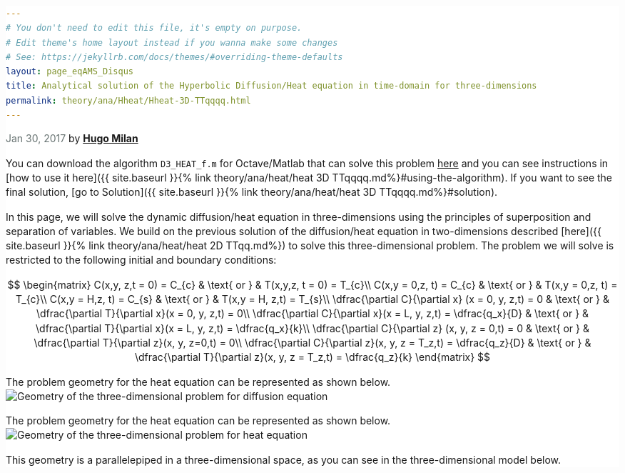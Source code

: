```yaml
---
# You don't need to edit this file, it's empty on purpose.
# Edit theme's home layout instead if you wanna make some changes
# See: https://jekyllrb.com/docs/themes/#overriding-theme-defaults
layout: page_eqAMS_Disqus
title: Analytical solution of the Hyperbolic Diffusion/Heat equation in time-domain for three-dimensions
permalink: theory/ana/Hheat/Hheat-3D-TTqqqq.html
---
```


<span style="color:#697473">Jan 30, 2017</span> by [**Hugo Milan**](https://hugomilan.github.io/)



You can download the algorithm `D3_HEAT_f.m` for Octave/Matlab that can solve this problem [here](https://github.com/hugomilan/tlmbht/tree/master/src/octave/analytical/3D) and you can see instructions in [how to use it here]({{ site.baseurl }}{% link theory/ana/heat/heat 3D TTqqqq.md%}#using-the-algorithm). If you want to see the final solution, [go to Solution]({{ site.baseurl }}{% link theory/ana/heat/heat 3D TTqqqq.md%}#solution).

In this page, we will solve the dynamic diffusion/heat equation in three-dimensions using the principles of superposition and separation of variables. We build on the previous solution of the diffusion/heat equation in two-dimensions described [here]({{ site.baseurl }}{% link theory/ana/heat/heat 2D TTqq.md%}) to solve this three-dimensional problem. The problem we will solve is restricted to the following initial and boundary conditions:

$$
\begin{matrix}
    C(x,y, z,t = 0) = C_{c} & \text{ or } & T(x,y,z, t = 0) = T_{c}\\
    C(x,y = 0,z, t) = C_{c} & \text{ or } & T(x,y = 0,z, t) = T_{c}\\
    C(x,y = H,z, t) = C_{s} & \text{ or } & T(x,y = H, z,t) = T_{s}\\
    \dfrac{\partial C}{\partial x} (x = 0, y, z,t) = 0 & \text{ or } & \dfrac{\partial T}{\partial x}(x = 0, y, z,t) = 0\\
    \dfrac{\partial C}{\partial x}(x = L, y, z,t) = \dfrac{q_x}{D} & \text{ or } & \dfrac{\partial T}{\partial x}(x = L, y, z,t) = \dfrac{q_x}{k}\\
    \dfrac{\partial C}{\partial z} (x, y, z = 0,t) = 0 & \text{ or } & \dfrac{\partial T}{\partial z}(x, y, z=0,t) = 0\\
    \dfrac{\partial C}{\partial z}(x, y, z = T_z,t) = \dfrac{q_z}{D} & \text{ or } & \dfrac{\partial T}{\partial z}(x, y, z = T_z,t) = \dfrac{q_z}{k}
\end{matrix}
$$


The problem geometry for the heat equation can be represented as shown below.
<img src="{{ site.baseurl }}/assets/images/theory/ana/diff 3D TTqqqq.png" alt="Geometry of the three-dimensional problem for diffusion equation" width="500">


The problem geometry for the heat equation can be represented as shown below.
<img src="{{ site.baseurl }}/assets/images/theory/ana/heat 3D TTqqqq.png" alt="Geometry of the three-dimensional problem for heat equation" width="500">


This geometry is a parallelepiped in a three-dimensional space, as you can see in the three-dimensional model below.
<div class="sketchfab-embed-wrapper"><iframe width="640" height="480" src="https://sketchfab.com/models/0ec8af1e3cc6475192fd38a75d4be8e7/embed" frameborder="0" allowvr allowfullscreen mozallowfullscreen="true" webkitallowfullscreen="true" onmousewheel=""></iframe>
